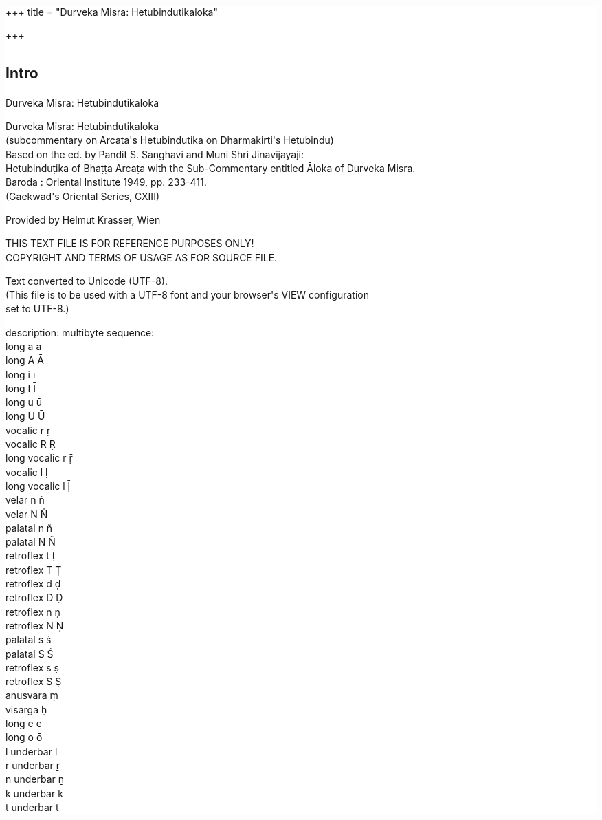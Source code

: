 +++
title = "Durveka Misra: Hetubindutikaloka"

+++


## Intro
  
Durveka Misra: Hetubindutikaloka  
  
  
  
Durveka Misra: Hetubindutikaloka  
(subcommentary on Arcata's Hetubindutika on Dharmakirti's Hetubindu)  
Based on the ed. by Pandit S. Sanghavi and Muni Shri Jinavijayaji:  
Hetubinduṭika of Bhaṭṭa Arcaṭa with the Sub-Commentary entitled Āloka of Durveka Misra.  
Baroda : Oriental Institute 1949, pp. 233-411.  
(Gaekwad's Oriental Series, CXIII)  
  
  
Provided by Helmut Krasser, Wien  
  
  
  
  
THIS TEXT FILE IS FOR REFERENCE PURPOSES ONLY!     
COPYRIGHT AND TERMS OF USAGE AS FOR SOURCE FILE.   
  
Text converted to Unicode (UTF-8).  
(This file is to be used with a UTF-8 font and your browser's VIEW configuration   
set to UTF-8.)  
  
  
description: multibyte sequence:  
long a   ā     
long A   Ā     
long i   ī     
long I   Ī     
long u   ū     
long U   Ū     
vocalic r   ṛ    
vocalic R   Ṛ    
long vocalic r  ṝ    
vocalic l   ḷ    
long vocalic l  ḹ    
velar n   ṅ    
velar N   Ṅ    
palatal n   ñ     
palatal N   Ñ     
retroflex t   ṭ    
retroflex T   Ṭ    
retroflex d   ḍ    
retroflex D   Ḍ    
retroflex n   ṇ    
retroflex N   Ṇ    
palatal s   ś     
palatal S   Ś     
retroflex s   ṣ    
retroflex S   Ṣ    
anusvara   ṃ    
visarga   ḥ    
long e   ē     
long o   ō     
l underbar   ḻ    
r underbar   ṟ    
n underbar   ṉ    
k underbar   ḵ    
t underbar   ṯ    
  